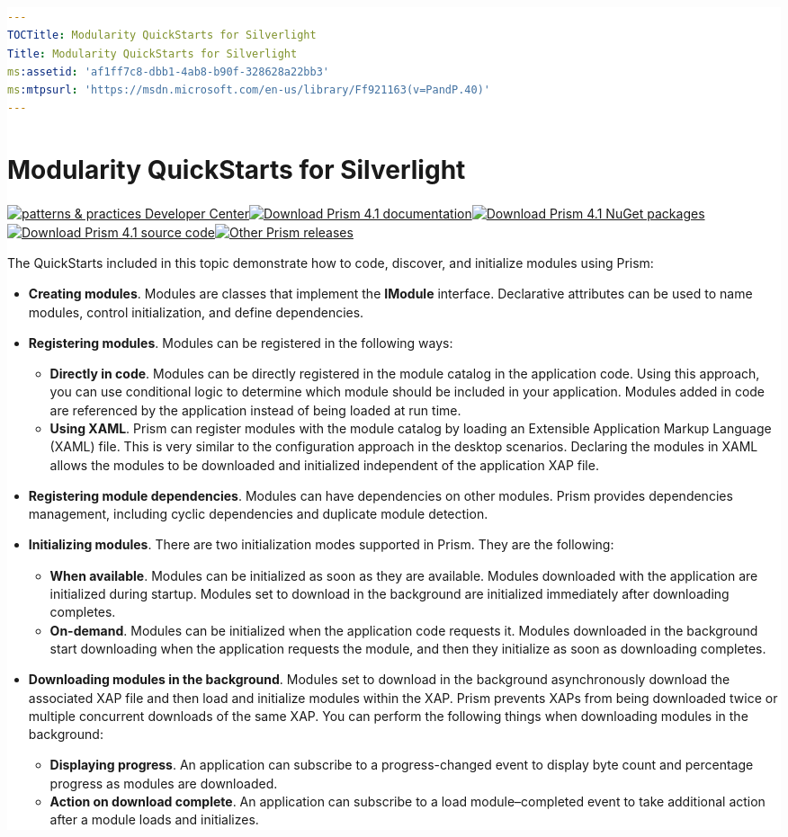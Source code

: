 ```yaml
---
TOCTitle: Modularity QuickStarts for Silverlight
Title: Modularity QuickStarts for Silverlight
ms:assetid: 'af1ff7c8-dbb1-4ab8-b90f-328628a22bb3'
ms:mtpsurl: 'https://msdn.microsoft.com/en-us/library/Ff921163(v=PandP.40)'
---
```


# Modularity QuickStarts for Silverlight

[![](https://msdn.microsoft.com/en-us/Ff921163.pnp-logo_350(en-us,PandP.40).png "patterns & practices Developer Center")](http://microsoft.com/practices)[![](https://msdn.microsoft.com/en-us/Ff921163.download-documentation(en-us,PandP.40).png "Download Prism 4.1 documentation")](http://compositewpf.codeplex.com/releases/view/55580)[![](https://msdn.microsoft.com/en-us/Ff921163.download-nuget-packages(en-us,PandP.40).png "Download Prism 4.1 NuGet packages")](http://www.nuget.org/packages/prism/4.1.0)[![](https://msdn.microsoft.com/en-us/Ff921163.download-source-code(en-us,PandP.40).png "Download Prism 4.1 source code")](http://www.microsoft.com/en-us/download/details.aspx?displaylang=en&id=28950)[![](https://msdn.microsoft.com/en-us/Ff921163.other-prism-releases(en-us,PandP.40).png "Other Prism releases")](http://msdn.microsoft.com/en-us/library/ff648465.aspx)

The QuickStarts included in this topic demonstrate how to code, discover, and initialize modules using Prism:

-   **Creating modules**. Modules are classes that implement the **IModule** interface. Declarative attributes can be used to name modules, control initialization, and define dependencies.
-   **Registering modules**. Modules can be registered in the following ways:
    -   **Directly in code**. Modules can be directly registered in the module catalog in the application code. Using this approach, you can use conditional logic to determine which module should be included in your application. Modules added in code are referenced by the application instead of being loaded at run time.
    -   **Using XAML**. Prism can register modules with the module catalog by loading an Extensible Application Markup Language (XAML) file. This is very similar to the configuration approach in the desktop scenarios. Declaring the modules in XAML allows the modules to be downloaded and initialized independent of the application XAP file.
-   **Registering module dependencies**. Modules can have dependencies on other modules. Prism provides dependencies management, including cyclic dependencies and duplicate module detection.
-   **Initializing modules**. There are two initialization modes supported in Prism. They are the following:
    -   **When available**. Modules can be initialized as soon as they are available. Modules downloaded with the application are initialized during startup. Modules set to download in the background are initialized immediately after downloading completes.
    -   **On-demand**. Modules can be initialized when the application code requests it. Modules downloaded in the background start downloading when the application requests the module, and then they initialize as soon as downloading completes.
-   **Downloading modules in the background**. Modules set to download in the background asynchronously download the associated XAP file and then load and initialize modules within the XAP. Prism prevents XAPs from being downloaded twice or multiple concurrent downloads of the same XAP. You can perform the following things when downloading modules in the background:

    -   **Displaying progress**. An application can subscribe to a progress-changed event to display byte count and percentage progress as modules are downloaded.
    -   **Action on download complete**. An application can subscribe to a load module–completed event to take additional action after a module loads and initializes.

